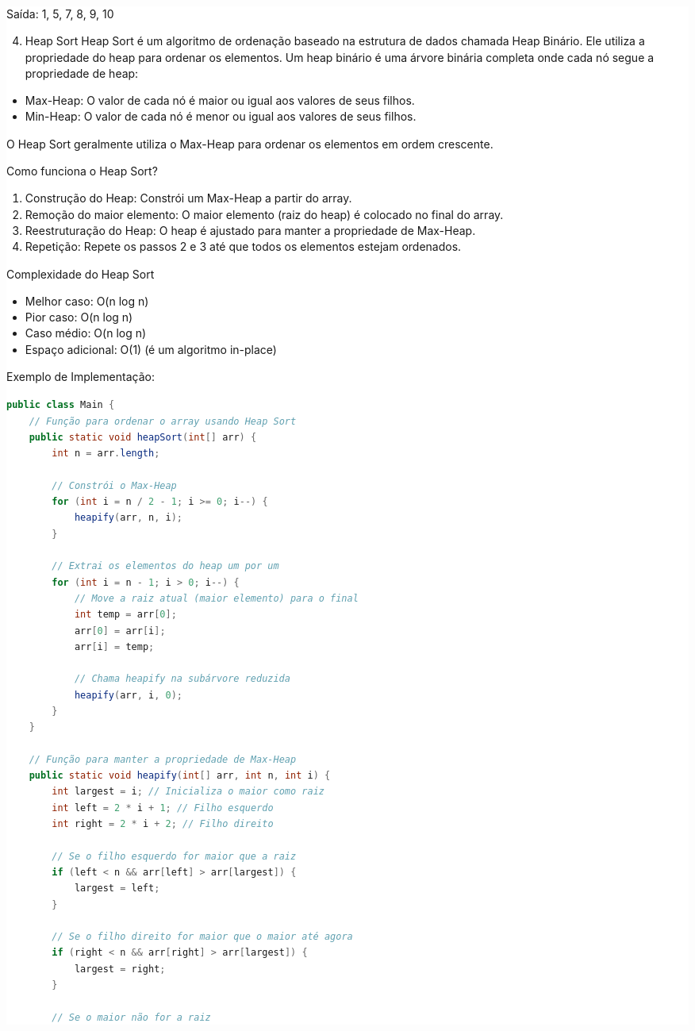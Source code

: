 Saída: 1, 5, 7, 8, 9, 10


4. Heap Sort
Heap Sort é um algoritmo de ordenação baseado na estrutura de dados chamada Heap Binário. Ele utiliza a propriedade do heap para ordenar os elementos. Um heap binário é uma árvore binária completa onde cada nó segue a propriedade de heap:

* Max-Heap: O valor de cada nó é maior ou igual aos valores de seus filhos.
* Min-Heap: O valor de cada nó é menor ou igual aos valores de seus filhos.
  
O Heap Sort geralmente utiliza o Max-Heap para ordenar os elementos em ordem crescente.

Como funciona o Heap Sort?
1. Construção do Heap: Constrói um Max-Heap a partir do array.
2. Remoção do maior elemento: O maior elemento (raiz do heap) é colocado no final do array.
3. Reestruturação do Heap: O heap é ajustado para manter a propriedade de Max-Heap.
4. Repetição: Repete os passos 2 e 3 até que todos os elementos estejam ordenados.

Complexidade do Heap Sort
* Melhor caso: O(n log n)
* Pior caso: O(n log n)
* Caso médio: O(n log n)
* Espaço adicional: O(1) (é um algoritmo in-place)

Exemplo de Implementação:

```java
public class Main {
    // Função para ordenar o array usando Heap Sort
    public static void heapSort(int[] arr) {
        int n = arr.length;

        // Constrói o Max-Heap
        for (int i = n / 2 - 1; i >= 0; i--) {
            heapify(arr, n, i);
        }

        // Extrai os elementos do heap um por um
        for (int i = n - 1; i > 0; i--) {
            // Move a raiz atual (maior elemento) para o final
            int temp = arr[0];
            arr[0] = arr[i];
            arr[i] = temp;

            // Chama heapify na subárvore reduzida
            heapify(arr, i, 0);
        }
    }

    // Função para manter a propriedade de Max-Heap
    public static void heapify(int[] arr, int n, int i) {
        int largest = i; // Inicializa o maior como raiz
        int left = 2 * i + 1; // Filho esquerdo
        int right = 2 * i + 2; // Filho direito

        // Se o filho esquerdo for maior que a raiz
        if (left < n && arr[left] > arr[largest]) {
            largest = left;
        }

        // Se o filho direito for maior que o maior até agora
        if (right < n && arr[right] > arr[largest]) {
            largest = right;
        }

        // Se o maior não for a raiz
```
